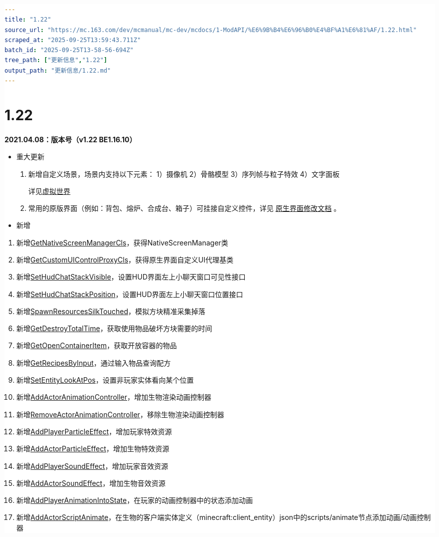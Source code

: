```yaml
---
title: "1.22"
source_url: "https://mc.163.com/dev/mcmanual/mc-dev/mcdocs/1-ModAPI/%E6%9B%B4%E6%96%B0%E4%BF%A1%E6%81%AF/1.22.html"
scraped_at: "2025-09-25T13:59:43.711Z"
batch_id: "2025-09-25T13-58-56-694Z"
tree_path: ["更新信息","1.22"]
output_path: "更新信息/1.22.md"
---
```


#  1.22

**2021.04.08：版本号（v1.22 BE1.16.10）**

*   重大更新
    
    1.  新增自定义场景，场景内支持以下元素： 1）摄像机 2）骨骼模型 3）序列帧与粒子特效 4）文字面板
        
        详见[虚拟世界](/接口/虚拟世界/索引)
        
    2.  常用的原版界面（例如：背包、熔炉、合成台、箱子）可挂接自定义控件，详见 [原生界面修改文档](https://mc.163.com/dev/mcmanual/mc-dev/mcguide/18-界面与交互/61-原生界面修改文档.html) 。
        
*   新增
    

1.  新增[GetNativeScreenManagerCls](/接口/自定义UI/通用#getnativescreenmanagercls)，获得NativeScreenManager类
    
2.  新增[GetCustomUIControlProxyCls](/接口/自定义UI/通用#getcustomuicontrolproxycls)，获得原生界面自定义UI代理基类
    
3.  新增[SetHudChatStackVisible](/接口/原生UI#sethudchatstackvisible)，设置HUD界面左上小聊天窗口可见性接口
    
4.  新增[SetHudChatStackPosition](/接口/原生UI#sethudchatstackposition)，设置HUD界面左上小聊天窗口位置接口
    
5.  新增[SpawnResourcesSilkTouched](/接口/世界/实体管理#spawnresourcessilktouched)，模拟方块精准采集掉落
    
6.  新增[GetDestroyTotalTime](/接口/世界/方块管理#getdestroytotaltime)，获取使用物品破坏方块需要的时间
    
7.  新增[GetOpenContainerItem](/接口/方块/容器#getopencontaineritem)，获取开放容器的物品
    
8.  新增[GetRecipesByInput](/接口/世界/配方#getrecipesbyinput)，通过输入物品查询配方
    
9.  新增[SetEntityLookAtPos](/接口/实体/属性#setentitylookatpos)，设置非玩家实体看向某个位置
    
10.  新增[AddActorAnimationController](/接口/实体/渲染#addactoranimationcontroller)，增加生物渲染动画控制器
     
11.  新增[RemoveActorAnimationController](/接口/实体/渲染#removeactoranimationcontroller)，移除生物渲染动画控制器
     
12.  新增[AddPlayerParticleEffect](/接口/玩家/渲染#addplayerparticleeffect)，增加玩家特效资源
     
13.  新增[AddActorParticleEffect](/接口/实体/渲染#addactorparticleeffect)，增加生物特效资源
     
14.  新增[AddPlayerSoundEffect](/接口/玩家/渲染#addplayersoundeffect)，增加玩家音效资源
     
15.  新增[AddActorSoundEffect](/接口/实体/渲染#addactorsoundeffect)，增加生物音效资源
     
16.  新增[AddPlayerAnimationIntoState](/接口/玩家/渲染#addplayeranimationintostate)，在玩家的动画控制器中的状态添加动画
     
17.  新增[AddActorScriptAnimate](/接口/实体/渲染#addactorscriptanimate)，在生物的客户端实体定义（minecraft:client\_entity）json中的scripts/animate节点添加动画/动画控制器
     